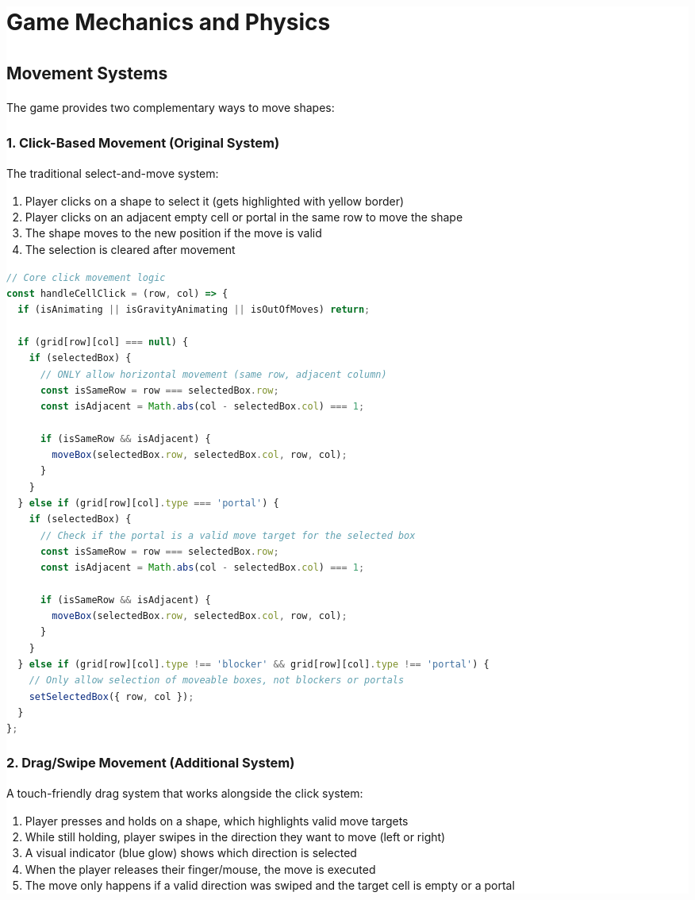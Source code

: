 # Game Mechanics and Physics

## Movement Systems

The game provides two complementary ways to move shapes:

### 1. Click-Based Movement (Original System)

The traditional select-and-move system:
1. Player clicks on a shape to select it (gets highlighted with yellow border)
2. Player clicks on an adjacent empty cell or portal in the same row to move the shape
3. The shape moves to the new position if the move is valid
4. The selection is cleared after movement

```javascript
// Core click movement logic
const handleCellClick = (row, col) => {
  if (isAnimating || isGravityAnimating || isOutOfMoves) return;
  
  if (grid[row][col] === null) {
    if (selectedBox) {
      // ONLY allow horizontal movement (same row, adjacent column)
      const isSameRow = row === selectedBox.row;
      const isAdjacent = Math.abs(col - selectedBox.col) === 1;
      
      if (isSameRow && isAdjacent) {
        moveBox(selectedBox.row, selectedBox.col, row, col);
      }
    }
  } else if (grid[row][col].type === 'portal') {
    if (selectedBox) {
      // Check if the portal is a valid move target for the selected box
      const isSameRow = row === selectedBox.row;
      const isAdjacent = Math.abs(col - selectedBox.col) === 1;
      
      if (isSameRow && isAdjacent) {
        moveBox(selectedBox.row, selectedBox.col, row, col);
      }
    }
  } else if (grid[row][col].type !== 'blocker' && grid[row][col].type !== 'portal') {
    // Only allow selection of moveable boxes, not blockers or portals
    setSelectedBox({ row, col });
  }
};
```

### 2. Drag/Swipe Movement (Additional System)

A touch-friendly drag system that works alongside the click system:
1. Player presses and holds on a shape, which highlights valid move targets
2. While still holding, player swipes in the direction they want to move (left or right)
3. A visual indicator (blue glow) shows which direction is selected
4. When the player releases their finger/mouse, the move is executed
5. The move only happens if a valid direction was swiped and the target cell is empty or a portal
